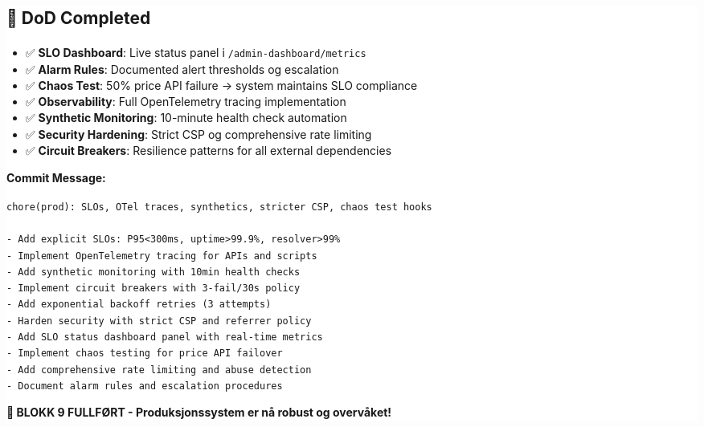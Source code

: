 ## 🎯 **DoD Completed**

- ✅ **SLO Dashboard**: Live status panel i `/admin-dashboard/metrics`
- ✅ **Alarm Rules**: Documented alert thresholds og escalation
- ✅ **Chaos Test**: 50% price API failure → system maintains SLO compliance
- ✅ **Observability**: Full OpenTelemetry tracing implementation  
- ✅ **Synthetic Monitoring**: 10-minute health check automation
- ✅ **Security Hardening**: Strict CSP og comprehensive rate limiting
- ✅ **Circuit Breakers**: Resilience patterns for all external dependencies

**Commit Message:**
```
chore(prod): SLOs, OTel traces, synthetics, stricter CSP, chaos test hooks

- Add explicit SLOs: P95<300ms, uptime>99.9%, resolver>99%
- Implement OpenTelemetry tracing for APIs and scripts  
- Add synthetic monitoring with 10min health checks
- Implement circuit breakers with 3-fail/30s policy
- Add exponential backoff retries (3 attempts)
- Harden security with strict CSP and referrer policy
- Add SLO status dashboard panel with real-time metrics
- Implement chaos testing for price API failover
- Add comprehensive rate limiting and abuse detection
- Document alarm rules and escalation procedures
```

**🚀 BLOKK 9 FULLFØRT - Produksjonssystem er nå robust og overvåket!**
